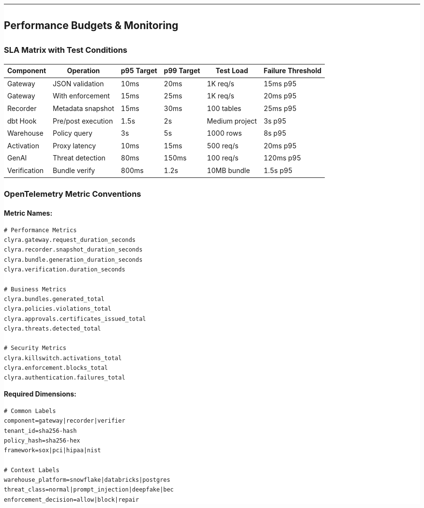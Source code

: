 
---

## Performance Budgets & Monitoring

### SLA Matrix with Test Conditions

| Component | Operation | p95 Target | p99 Target | Test Load | Failure Threshold |
|-----------|-----------|------------|------------|-----------|-------------------|
| Gateway | JSON validation | 10ms | 20ms | 1K req/s | 15ms p95 |
| Gateway | With enforcement | 15ms | 25ms | 1K req/s | 20ms p95 |
| Recorder | Metadata snapshot | 15ms | 30ms | 100 tables | 25ms p95 |
| dbt Hook | Pre/post execution | 1.5s | 2s | Medium project | 3s p95 |
| Warehouse | Policy query | 3s | 5s | 1000 rows | 8s p95 |
| Activation | Proxy latency | 10ms | 15ms | 500 req/s | 20ms p95 |
| GenAI | Threat detection | 80ms | 150ms | 100 req/s | 120ms p95 |
| Verification | Bundle verify | 800ms | 1.2s | 10MB bundle | 1.5s p95 |

### OpenTelemetry Metric Conventions

**Metric Names:**

```
# Performance Metrics
clyra.gateway.request_duration_seconds
clyra.recorder.snapshot_duration_seconds
clyra.bundle.generation_duration_seconds
clyra.verification.duration_seconds

# Business Metrics
clyra.bundles.generated_total
clyra.policies.violations_total
clyra.approvals.certificates_issued_total
clyra.threats.detected_total

# Security Metrics
clyra.killswitch.activations_total
clyra.enforcement.blocks_total
clyra.authentication.failures_total
```

**Required Dimensions:**

```
# Common Labels
component=gateway|recorder|verifier
tenant_id=sha256-hash
policy_hash=sha256-hex
framework=sox|pci|hipaa|nist

# Context Labels
warehouse_platform=snowflake|databricks|postgres
threat_class=normal|prompt_injection|deepfake|bec
enforcement_decision=allow|block|repair
```
